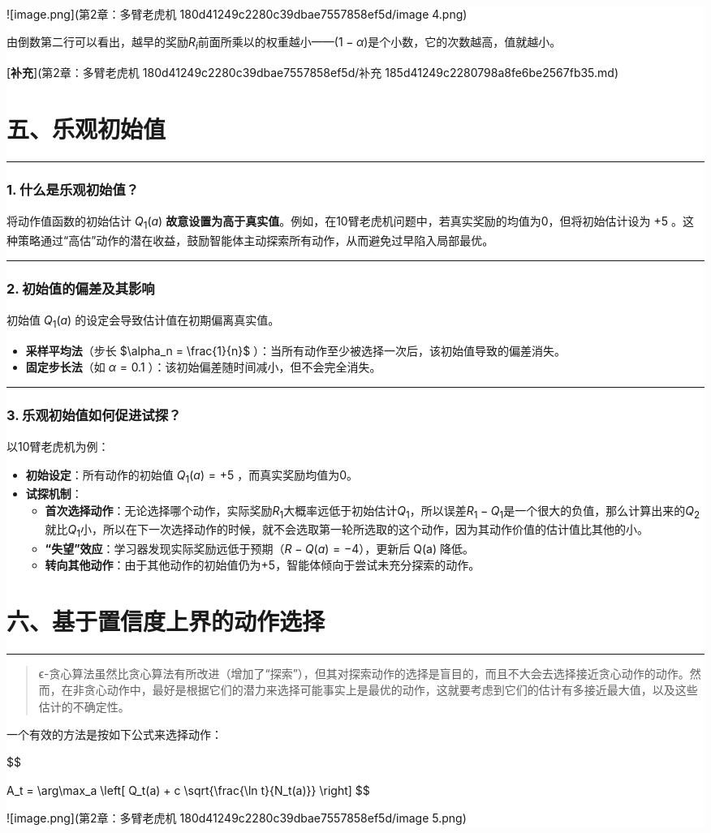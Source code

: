 ![image.png](第2章：多臂老虎机 180d41249c2280c39dbae7557858ef5d/image 4.png)

  由倒数第二行可以看出，越早的奖励$R_i$前面所乘以的权重越小——$(1-α)$是个小数，它的次数越高，值就越小。

[**补充**](第2章：多臂老虎机 180d41249c2280c39dbae7557858ef5d/补充 185d41249c2280798a8fe6be2567fb35.md)

# 五、乐观初始值

---

### **1. 什么是乐观初始值？**

   将动作值函数的初始估计 $Q_1(a)$ **故意设置为高于真实值**。例如，在10臂老虎机问题中，若真实奖励的均值为0，但将初始估计设为 +5 。这种策略通过“高估”动作的潜在收益，鼓励智能体主动探索所有动作，从而避免过早陷入局部最优。

---

### **2. 初始值的偏差及其影响**

初始值   $Q_1(a)$    的设定会导致估计值在初期偏离真实值。

- **采样平均法**（步长  $\alpha_n = \frac{1}{n}$   ）：当所有动作至少被选择一次后，该初始值导致的偏差消失。
- **固定步长法**（如   $\alpha = 0.1$ ）：该初始偏差随时间减小，但不会完全消失。

---

### **3. 乐观初始值如何促进试探？**

以10臂老虎机为例：

- **初始设定**：所有动作的初始值 $Q_1(a) = +5$ ，而真实奖励均值为0。
- **试探机制**：
    - **首次选择动作**：无论选择哪个动作，实际奖励$R_1$大概率远低于初始估计$Q_1$，所以误差$R_1-Q_1$是一个很大的负值，那么计算出来的$Q_2$就比$Q_1$小，所以在下一次选择动作的时候，就不会选取第一轮所选取的这个动作，因为其动作价值的估计值比其他的小。
    - **“失望”效应**：学习器发现实际奖励远低于预期（$R - Q(a) = -4$），更新后   Q(a)    降低。
    - **转向其他动作**：由于其他动作的初始值仍为+5，智能体倾向于尝试未充分探索的动作。

# 六、基于置信度上界的动作选择

---

> ϵ-贪心算法虽然比贪心算法有所改进（增加了“探索”），但其对探索动作的选择是盲目的，而且不大会去选择接近贪心动作的动作。然而，在非贪心动作中，最好是根据它们的潜力来选择可能事实上是最优的动作，这就要考虑到它们的估计有多接近最大值，以及这些估计的不确定性。
> 

一个有效的方法是按如下公式来选择动作：

$$

A_t = \arg\max_a \left[ Q_t(a) + c \sqrt{\frac{\ln t}{N_t(a)}} \right]
$$

![image.png](第2章：多臂老虎机 180d41249c2280c39dbae7557858ef5d/image 5.png)
